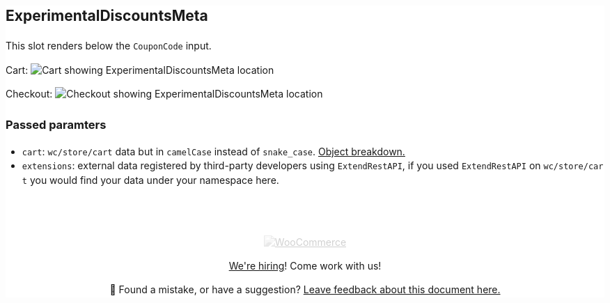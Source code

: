 
## ExperimentalDiscountsMeta
This slot renders below the `CouponCode` input. 

Cart:
<img alt="Cart showing ExperimentalDiscountsMeta location" src="https://user-images.githubusercontent.com/5656702/122774218-ea27a880-d2a0-11eb-9450-11f119567f26.png" />

Checkout:
<img alt="Checkout showing ExperimentalDiscountsMeta location" src="https://user-images.githubusercontent.com/5656702/122779606-efd3bd00-d2a5-11eb-8c84-6525eca5d704.png" />

### Passed paramters
- `cart`: `wc/store/cart` data but in `camelCase` instead of `snake_case`. [Object breakdown.](https://github.com/woocommerce/woocommerce-gutenberg-products-block/blob/c00da597efe4c16fcf5481c213d8052ec5df3766/assets/js/type-defs/cart.ts#L172-L188)
- `extensions`: external data registered by third-party developers using `ExtendRestAPI`, if you used `ExtendRestAPI` on `wc/store/cart` you would find your data under your namespace here.

<br/><br/><p align="center"><a href="https://woocommerce.com/"><img src="https://woocommerce.com/wp-content/themes/woo/images/logo-woocommerce@2x.png" alt="WooCommerce" height="28px" style="filter: grayscale(100%);opacity: 0.2;" /></a></p><p align="center"><a href="https://woocommerce.com/careers/">We're hiring</a>! Come work with us!</p><p align="center">🐞 Found a mistake, or have a suggestion? <a href="https://github.com/woocommerce/woocommerce-gutenberg-products-block/issues/new?assignees=&labels=type%3A+documentation&template=--doc-feedback.md&title=Feedback%20on%20`./docs/extensibility/available-slot-fills.md`">Leave feedback about this document here.</a></p>

